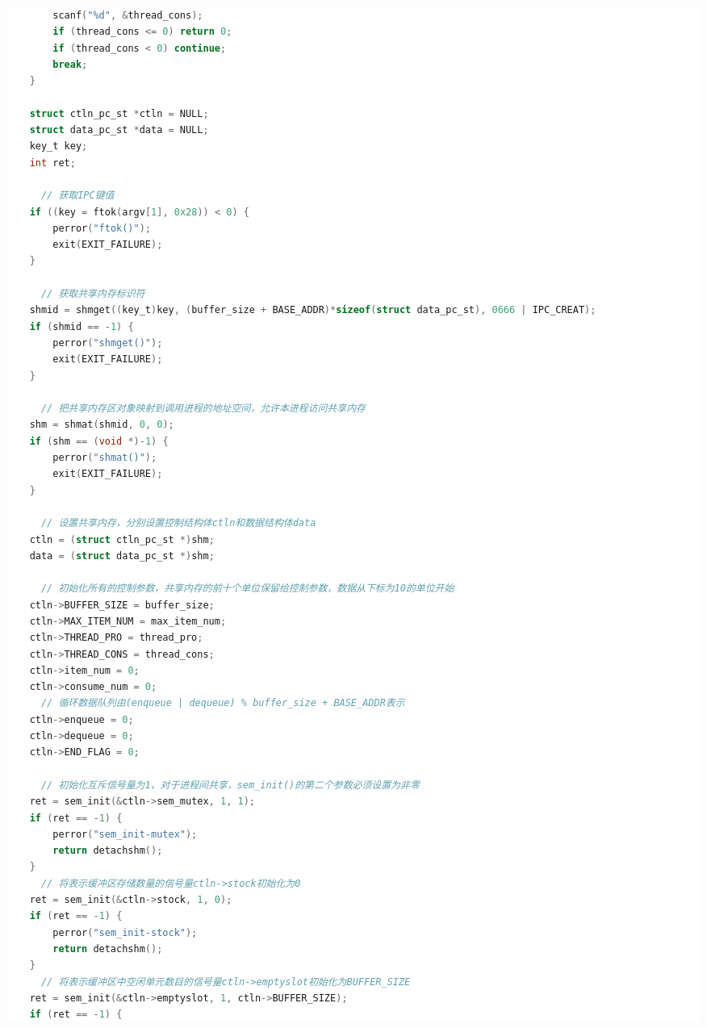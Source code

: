 ```c
        scanf("%d", &thread_cons);
        if (thread_cons <= 0) return 0;
        if (thread_cons < 0) continue;
        break;
    }

    struct ctln_pc_st *ctln = NULL;
    struct data_pc_st *data = NULL;
    key_t key;
    int ret;

      // 获取IPC键值
    if ((key = ftok(argv[1], 0x28)) < 0) { 
        perror("ftok()");
        exit(EXIT_FAILURE);
    }
    
      // 获取共享内存标识符
    shmid = shmget((key_t)key, (buffer_size + BASE_ADDR)*sizeof(struct data_pc_st), 0666 | IPC_CREAT);
    if (shmid == -1) {
        perror("shmget()");
        exit(EXIT_FAILURE);
    }

      // 把共享内存区对象映射到调用进程的地址空间，允许本进程访问共享内存
    shm = shmat(shmid, 0, 0);
    if (shm == (void *)-1) {
        perror("shmat()");
        exit(EXIT_FAILURE);
    }

      // 设置共享内存，分别设置控制结构体ctln和数据结构体data
    ctln = (struct ctln_pc_st *)shm;
    data = (struct data_pc_st *)shm;

      // 初始化所有的控制参数，共享内存的前十个单位保留给控制参数，数据从下标为10的单位开始
    ctln->BUFFER_SIZE = buffer_size;
    ctln->MAX_ITEM_NUM = max_item_num;
    ctln->THREAD_PRO = thread_pro;
    ctln->THREAD_CONS = thread_cons; 
    ctln->item_num = 0;
    ctln->consume_num = 0;
      // 循环数据队列由(enqueue | dequeue) % buffer_size + BASE_ADDR表示
    ctln->enqueue = 0;
    ctln->dequeue = 0;
    ctln->END_FLAG = 0;

      // 初始化互斥信号量为1，对于进程间共享，sem_init()的第二个参数必须设置为非零
    ret = sem_init(&ctln->sem_mutex, 1, 1);
    if (ret == -1) {
        perror("sem_init-mutex");
        return detachshm();
    }
      // 将表示缓冲区存储数量的信号量ctln->stock初始化为0
    ret = sem_init(&ctln->stock, 1, 0);
    if (ret == -1) {
        perror("sem_init-stock");
        return detachshm();
    }
      // 将表示缓冲区中空闲单元数目的信号量ctln->emptyslot初始化为BUFFER_SIZE
    ret = sem_init(&ctln->emptyslot, 1, ctln->BUFFER_SIZE);
    if (ret == -1) {
```
